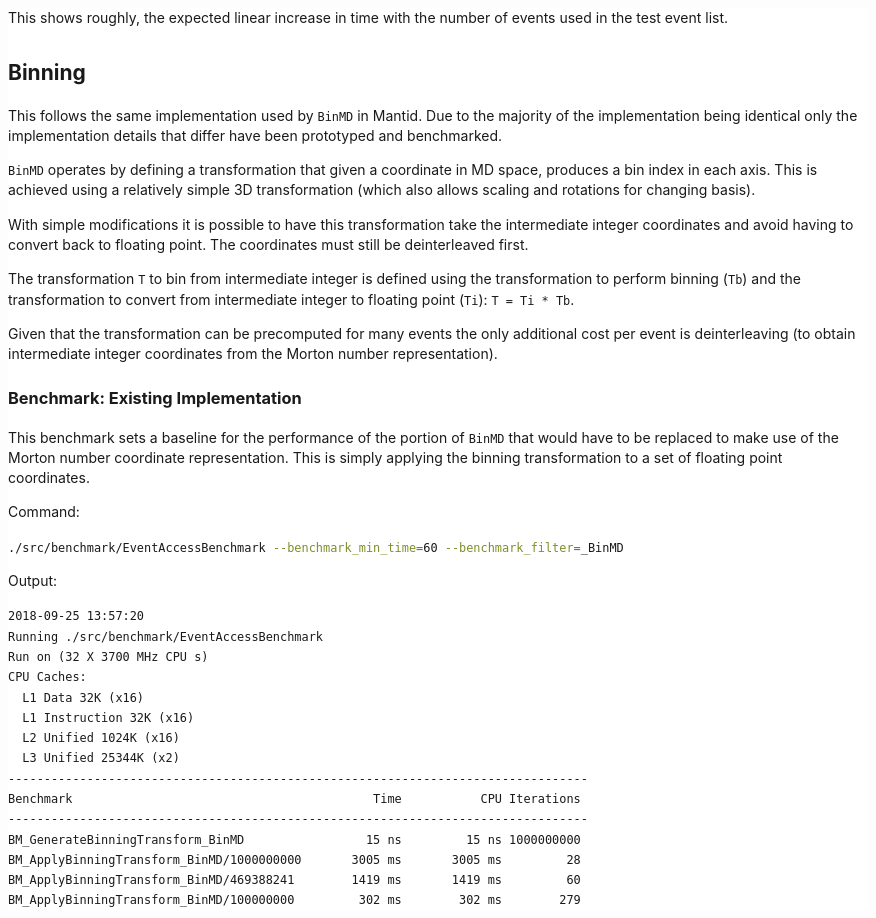 This shows roughly, the expected linear increase in time with the number of
events used in the test event list.

## Binning

This follows the same implementation used by `BinMD` in Mantid. Due to the
majority of the implementation being identical only the implementation details
that differ have been prototyped and benchmarked.

`BinMD` operates by defining a transformation that given a coordinate in MD
space, produces a bin index in each axis. This is achieved using a relatively
simple 3D transformation (which also allows scaling and rotations for changing
basis).

With simple modifications it is possible to have this transformation take the
intermediate integer coordinates and avoid having to convert back to floating
point. The coordinates must still be deinterleaved first.

The transformation `T` to bin from intermediate integer is defined using the
transformation to perform binning (`Tb`) and the transformation to convert from
intermediate integer to floating point (`Ti`): `T = Ti * Tb`.

Given that the transformation can be precomputed for many events the only
additional cost per event is deinterleaving (to obtain intermediate integer
coordinates from the Morton number representation).

### Benchmark: Existing Implementation

This benchmark sets a baseline for the performance of the portion of `BinMD`
that would have to be replaced to make use of the Morton number coordinate
representation. This is simply applying the binning transformation to a set of
floating point coordinates.

Command:
```bash
./src/benchmark/EventAccessBenchmark --benchmark_min_time=60 --benchmark_filter=_BinMD
```

Output:
```
2018-09-25 13:57:20
Running ./src/benchmark/EventAccessBenchmark
Run on (32 X 3700 MHz CPU s)
CPU Caches:
  L1 Data 32K (x16)
  L1 Instruction 32K (x16)
  L2 Unified 1024K (x16)
  L3 Unified 25344K (x2)
---------------------------------------------------------------------------------
Benchmark                                          Time           CPU Iterations
---------------------------------------------------------------------------------
BM_GenerateBinningTransform_BinMD                 15 ns         15 ns 1000000000
BM_ApplyBinningTransform_BinMD/1000000000       3005 ms       3005 ms         28
BM_ApplyBinningTransform_BinMD/469388241        1419 ms       1419 ms         60
BM_ApplyBinningTransform_BinMD/100000000         302 ms        302 ms        279
```
